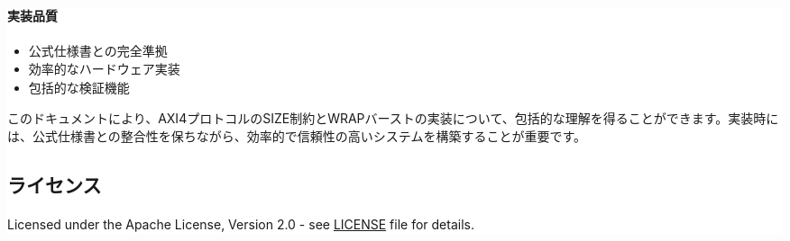 #### 実装品質
- 公式仕様書との完全準拠
- 効率的なハードウェア実装
- 包括的な検証機能

このドキュメントにより、AXI4プロトコルのSIZE制約とWRAPバーストの実装について、包括的な理解を得ることができます。実装時には、公式仕様書との整合性を保ちながら、効率的で信頼性の高いシステムを構築することが重要です。

## ライセンス

Licensed under the Apache License, Version 2.0 - see [LICENSE](https://www.apache.org/licenses/LICENSE-2.0) file for details.
